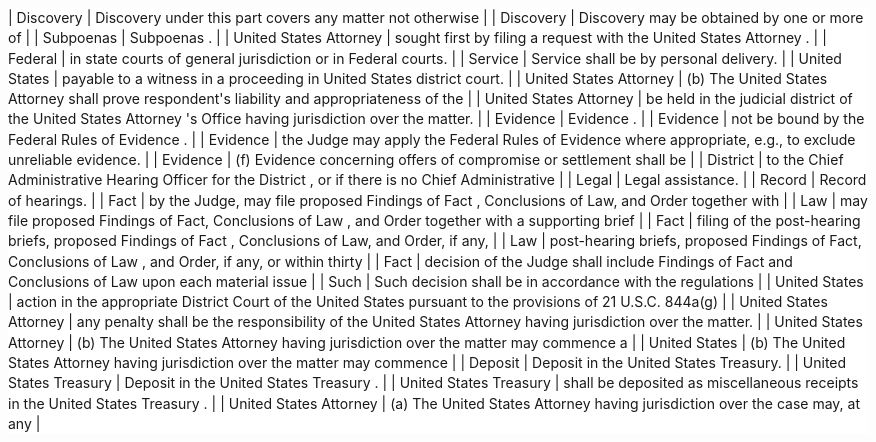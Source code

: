 | Discovery                | Discovery under this part covers any matter not otherwise                                                                     |
| Discovery                | Discovery may be obtained by one or more of                                                                                   |
| Subpoenas                | Subpoenas .                                                                                                                   |
| United States Attorney   | sought first by filing a request with the United States Attorney .                                                            |
| Federal                  | in state courts of general jurisdiction or in Federal  courts.                                                                |
| Service                  | Service  shall be by personal delivery.                                                                                       |
| United States            | payable to a witness in a proceeding in United States  district court.                                                        |
| United States Attorney   | (b) The  United States Attorney shall prove respondent's liability and appropriateness of the                                 |
| United States Attorney   | be held in the judicial district of the United States Attorney 's Office having jurisdiction over the matter.                 |
| Evidence                 | Evidence .                                                                                                                    |
| Evidence                 | not be bound by the Federal Rules of Evidence .                                                                               |
| Evidence                 | the Judge may apply the Federal Rules of Evidence  where appropriate, e.g., to exclude unreliable evidence.                   |
| Evidence                 | (f)  Evidence concerning offers of compromise or settlement shall be                                                          |
| District                 | to the Chief Administrative Hearing Officer for the District , or if there is no Chief Administrative                         |
| Legal                    | Legal  assistance.                                                                                                            |
| Record                   | Record  of hearings.                                                                                                          |
| Fact                     | by the Judge, may file proposed Findings of Fact , Conclusions of Law, and Order together with                                |
| Law                      | may file proposed Findings of Fact, Conclusions of Law , and Order together with a supporting brief                           |
| Fact                     | filing of the post-hearing briefs, proposed Findings of Fact , Conclusions of Law, and Order, if any,                         |
| Law                      | post-hearing briefs, proposed Findings of Fact, Conclusions of Law , and Order, if any, or within thirty                      |
| Fact                     | decision of the Judge shall include Findings of Fact and Conclusions of Law upon each material issue                          |
| Such                     | Such decision shall be in accordance with the regulations                                                                     |
| United States            | action in the appropriate District Court of the United States pursuant to the provisions of 21 U.S.C. 844a(g)                 |
| United States Attorney   | any penalty shall be the responsibility of the United States Attorney  having jurisdiction over the matter.                   |
| United States Attorney   | (b) The  United States Attorney having jurisdiction over the matter may commence a                                            |
| United States            | (b) The  United States Attorney having jurisdiction over the matter may commence                                              |
| Deposit                  | Deposit  in the United States Treasury.                                                                                       |
| United States Treasury   | Deposit in the  United States Treasury .                                                                                      |
| United States Treasury   | shall be deposited as miscellaneous receipts in the United States Treasury .                                                  |
| United States Attorney   | (a) The  United States Attorney having jurisdiction over the case may, at any                                                 |

